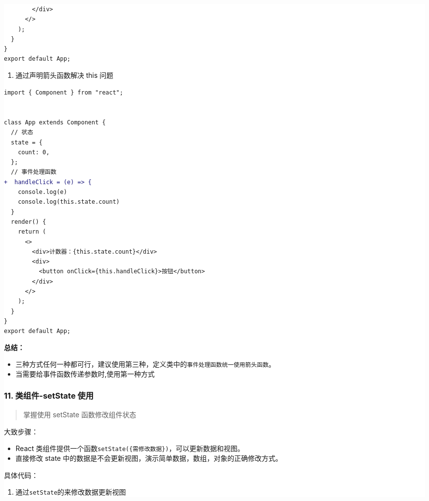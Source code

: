 ```diff
        </div>
      </>
    );
  }
}
export default App;
```

1. 通过声明箭头函数解决 this 问题

```diff
import { Component } from "react";


class App extends Component {
  // 状态
  state = {
    count: 0,
  };
  // 事件处理函数
+  handleClick = (e) => {
    console.log(e)
    console.log(this.state.count)
  }
  render() {
    return (
      <>
        <div>计数器：{this.state.count}</div>
        <div>
          <button onClick={this.handleClick}>按钮</button>
        </div>
      </>
    );
  }
}
export default App;
```

**总结：**

- 三种方式任何一种都可行，建议使用第三种，定义类中的`事件处理函数统一使用箭头函数`。
- 当需要给事件函数传递参数时,使用第一种方式

### 11. 类组件-setState 使用

> 掌握使用 setState 函数修改组件状态

大致步骤：

- React 类组件提供一个函数`setState({需修改数据})`，可以更新数据和视图。
- 直接修改 state 中的数据是不会更新视图，演示简单数据，数组，对象的正确修改方式。

具体代码：

1. 通过`setState`的来修改数据更新视图
